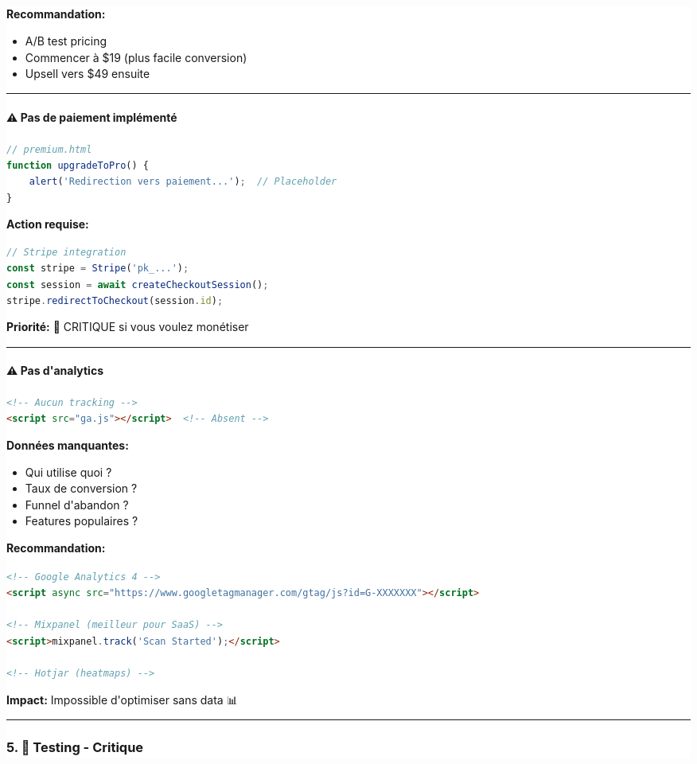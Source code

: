 **Recommandation:**
- A/B test pricing
- Commencer à $19 (plus facile conversion)
- Upsell vers $49 ensuite

---

#### ⚠️ **Pas de paiement implémenté**

```javascript
// premium.html
function upgradeToPro() {
    alert('Redirection vers paiement...');  // Placeholder
}
```

**Action requise:**
```javascript
// Stripe integration
const stripe = Stripe('pk_...');
const session = await createCheckoutSession();
stripe.redirectToCheckout(session.id);
```

**Priorité:** 🔴 CRITIQUE si vous voulez monétiser

---

#### ⚠️ **Pas d'analytics**

```html
<!-- Aucun tracking -->
<script src="ga.js"></script>  <!-- Absent -->
```

**Données manquantes:**
- Qui utilise quoi ?
- Taux de conversion ?
- Funnel d'abandon ?
- Features populaires ?

**Recommandation:**
```html
<!-- Google Analytics 4 -->
<script async src="https://www.googletagmanager.com/gtag/js?id=G-XXXXXXX"></script>

<!-- Mixpanel (meilleur pour SaaS) -->
<script>mixpanel.track('Scan Started');</script>

<!-- Hotjar (heatmaps) -->
```

**Impact:** Impossible d'optimiser sans data 📊

---

### 5. 🧪 **Testing - Critique**

